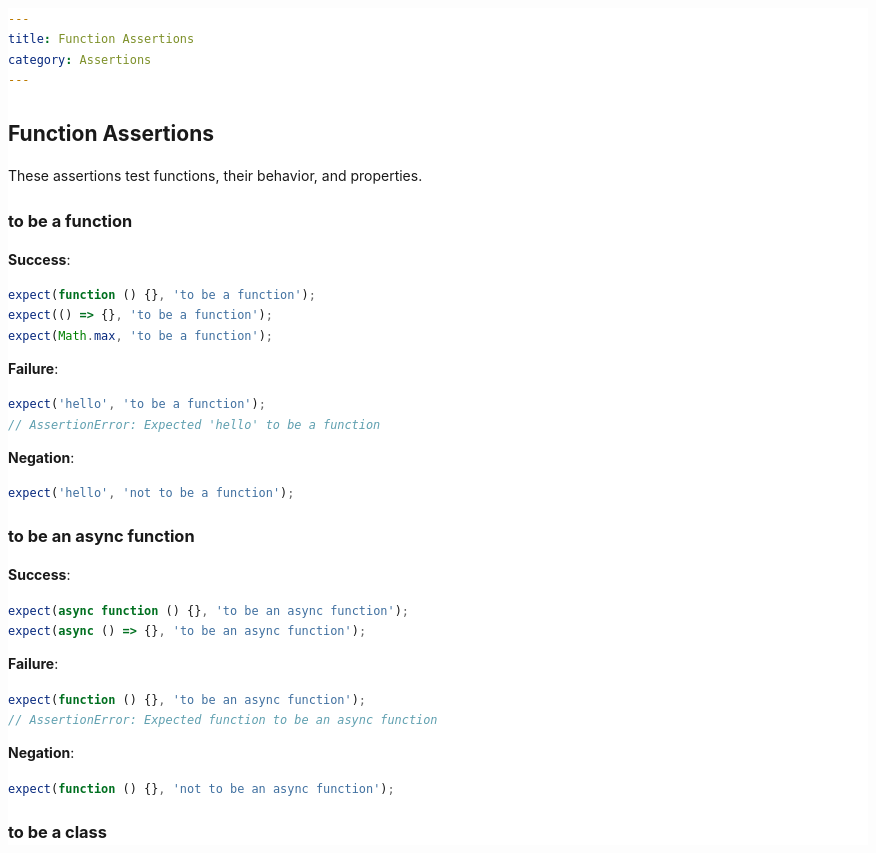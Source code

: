 ```yaml
---
title: Function Assertions
category: Assertions
---
```


## Function Assertions

These assertions test functions, their behavior, and properties.

### to be a function

**Success**:

```js
expect(function () {}, 'to be a function');
expect(() => {}, 'to be a function');
expect(Math.max, 'to be a function');
```

**Failure**:

```js
expect('hello', 'to be a function');
// AssertionError: Expected 'hello' to be a function
```

**Negation**:

```js
expect('hello', 'not to be a function');
```

### to be an async function

**Success**:

```js
expect(async function () {}, 'to be an async function');
expect(async () => {}, 'to be an async function');
```

**Failure**:

```js
expect(function () {}, 'to be an async function');
// AssertionError: Expected function to be an async function
```

**Negation**:

```js
expect(function () {}, 'not to be an async function');
```

### to be a class
